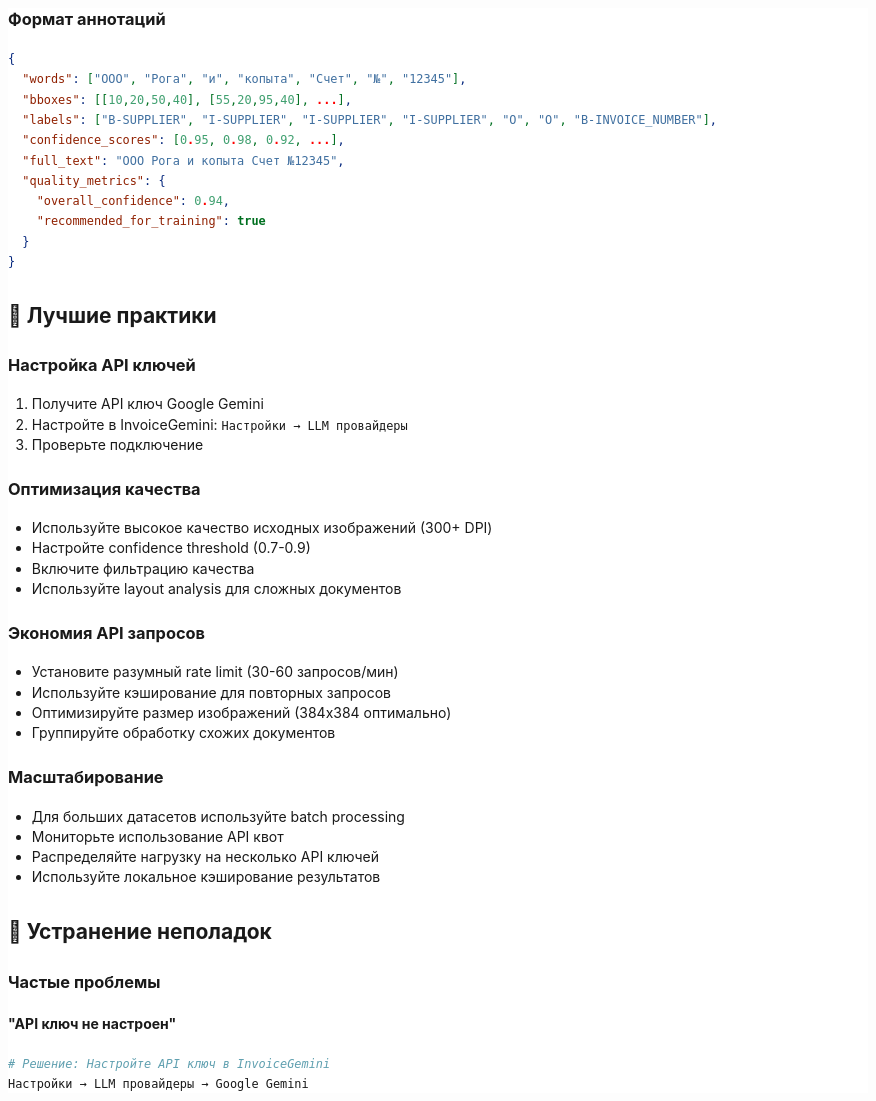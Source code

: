 ### Формат аннотаций

```json
{
  "words": ["ООО", "Рога", "и", "копыта", "Счет", "№", "12345"],
  "bboxes": [[10,20,50,40], [55,20,95,40], ...],
  "labels": ["B-SUPPLIER", "I-SUPPLIER", "I-SUPPLIER", "I-SUPPLIER", "O", "O", "B-INVOICE_NUMBER"],
  "confidence_scores": [0.95, 0.98, 0.92, ...],
  "full_text": "ООО Рога и копыта Счет №12345",
  "quality_metrics": {
    "overall_confidence": 0.94,
    "recommended_for_training": true
  }
}
```

## 🎯 Лучшие практики

### Настройка API ключей
1. Получите API ключ Google Gemini
2. Настройте в InvoiceGemini: `Настройки → LLM провайдеры`
3. Проверьте подключение

### Оптимизация качества
- Используйте высокое качество исходных изображений (300+ DPI)
- Настройте confidence threshold (0.7-0.9)
- Включите фильтрацию качества
- Используйте layout analysis для сложных документов

### Экономия API запросов
- Установите разумный rate limit (30-60 запросов/мин)
- Используйте кэширование для повторных запросов
- Оптимизируйте размер изображений (384x384 оптимально)
- Группируйте обработку схожих документов

### Масштабирование
- Для больших датасетов используйте batch processing
- Мониторьте использование API квот
- Распределяйте нагрузку на несколько API ключей
- Используйте локальное кэширование результатов

## 🚨 Устранение неполадок

### Частые проблемы

#### "API ключ не настроен"
```bash
# Решение: Настройте API ключ в InvoiceGemini
Настройки → LLM провайдеры → Google Gemini
```
